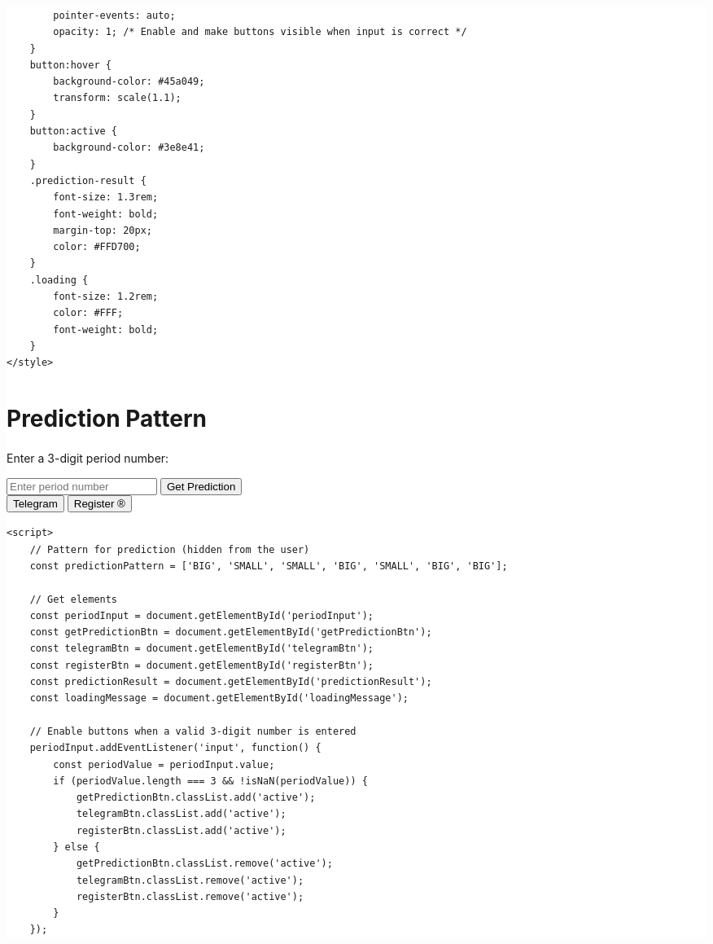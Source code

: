             pointer-events: auto;
            opacity: 1; /* Enable and make buttons visible when input is correct */
        }
        button:hover {
            background-color: #45a049;
            transform: scale(1.1);
        }
        button:active {
            background-color: #3e8e41;
        }
        .prediction-result {
            font-size: 1.3rem;
            font-weight: bold;
            margin-top: 20px;
            color: #FFD700;
        }
        .loading {
            font-size: 1.2rem;
            color: #FFF;
            font-weight: bold;
        }
    </style>
</head>
<body>
    <div class="container">
        <h1>Prediction Pattern</h1>
        <p>Enter a 3-digit period number:</p>
        <input id="periodInput" class="input-field" type="number" maxlength="3" placeholder="Enter period number">
        <button id="getPredictionBtn">Get Prediction</button>
        <div id="loadingMessage" class="loading" style="display: none;">Connecting...</div>
        <div class="prediction-result" id="predictionResult"></div>
        <div class="buttons">
            <button id="telegramBtn">Telegram</button>
            <button id="registerBtn">Register ®</button>
        </div>
    </div>

    <script>
        // Pattern for prediction (hidden from the user)
        const predictionPattern = ['BIG', 'SMALL', 'SMALL', 'BIG', 'SMALL', 'BIG', 'BIG'];
        
        // Get elements
        const periodInput = document.getElementById('periodInput');
        const getPredictionBtn = document.getElementById('getPredictionBtn');
        const telegramBtn = document.getElementById('telegramBtn');
        const registerBtn = document.getElementById('registerBtn');
        const predictionResult = document.getElementById('predictionResult');
        const loadingMessage = document.getElementById('loadingMessage');

        // Enable buttons when a valid 3-digit number is entered
        periodInput.addEventListener('input', function() {
            const periodValue = periodInput.value;
            if (periodValue.length === 3 && !isNaN(periodValue)) {
                getPredictionBtn.classList.add('active');
                telegramBtn.classList.add('active');
                registerBtn.classList.add('active');
            } else {
                getPredictionBtn.classList.remove('active');
                telegramBtn.classList.remove('active');
                registerBtn.classList.remove('active');
            }
        });

